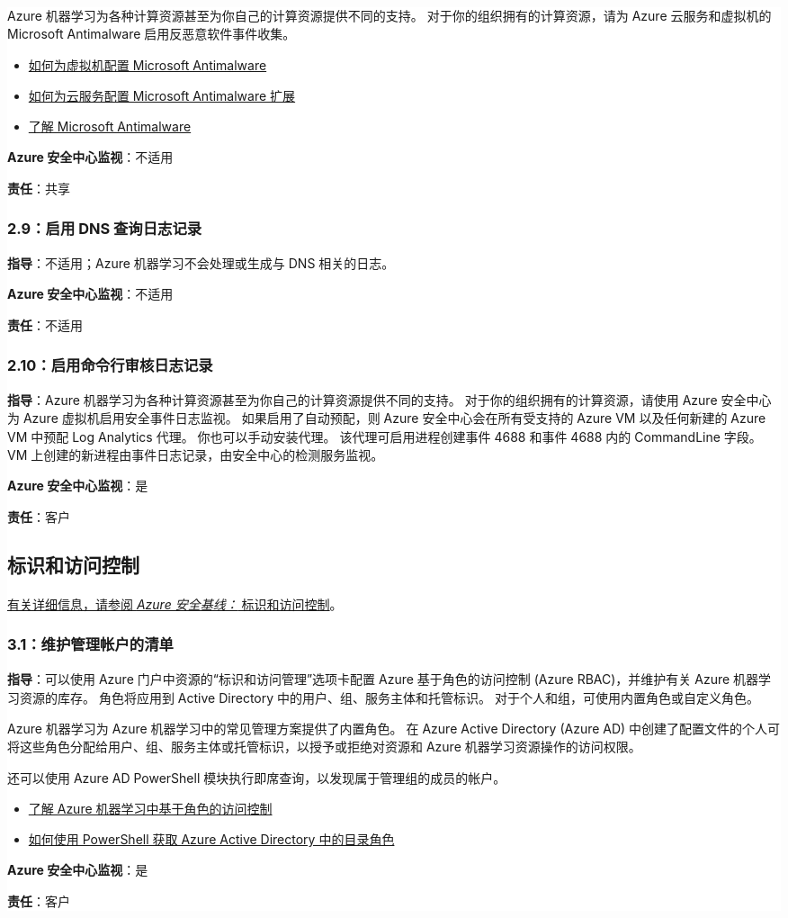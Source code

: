 Azure 机器学习为各种计算资源甚至为你自己的计算资源提供不同的支持。 对于你的组织拥有的计算资源，请为 Azure 云服务和虚拟机的 Microsoft Antimalware 启用反恶意软件事件收集。

- [如何为虚拟机配置 Microsoft Antimalware](https://docs.microsoft.com/powershell/module/servicemanagement/azure.service/set-azurevmmicrosoftantimalwareextension)

- [如何为云服务配置 Microsoft Antimalware 扩展](https://docs.microsoft.com/powershell/module/servicemanagement/azure.service/set-azureserviceantimalwareextension?view=azuresmps-4.0.0)

- [了解 Microsoft Antimalware](../security/fundamentals/antimalware.md)

**Azure 安全中心监视**：不适用

**责任**：共享

### <a name="29-enable-dns-query-logging"></a>2.9：启用 DNS 查询日志记录

**指导**：不适用；Azure 机器学习不会处理或生成与 DNS 相关的日志。

**Azure 安全中心监视**：不适用

**责任**：不适用

### <a name="210-enable-command-line-audit-logging"></a>2.10：启用命令行审核日志记录

**指导**：Azure 机器学习为各种计算资源甚至为你自己的计算资源提供不同的支持。 对于你的组织拥有的计算资源，请使用 Azure 安全中心为 Azure 虚拟机启用安全事件日志监视。 如果启用了自动预配，则 Azure 安全中心会在所有受支持的 Azure VM 以及任何新建的 Azure VM 中预配 Log Analytics 代理。 你也可以手动安装代理。 该代理可启用进程创建事件 4688 和事件 4688 内的 CommandLine 字段。 VM 上创建的新进程由事件日志记录，由安全中心的检测服务监视。

**Azure 安全中心监视**：是

**责任**：客户

## <a name="identity-and-access-control"></a>标识和访问控制

[有关详细信息，请参阅 *Azure 安全基线：* 标识和访问控制](/security/benchmarks/security-control-identity-access-control)。

### <a name="31-maintain-an-inventory-of-administrative-accounts"></a>3.1：维护管理帐户的清单

**指导**：可以使用 Azure 门户中资源的“标识和访问管理”选项卡配置 Azure 基于角色的访问控制 (Azure RBAC)，并维护有关 Azure 机器学习资源的库存。 角色将应用到 Active Directory 中的用户、组、服务主体和托管标识。 对于个人和组，可使用内置角色或自定义角色。

Azure 机器学习为 Azure 机器学习中的常见管理方案提供了内置角色。 在 Azure Active Directory (Azure AD) 中创建了配置文件的个人可将这些角色分配给用户、组、服务主体或托管标识，以授予或拒绝对资源和 Azure 机器学习资源操作的访问权限。

还可以使用 Azure AD PowerShell 模块执行即席查询，以发现属于管理组的成员的帐户。

- [了解 Azure 机器学习中基于角色的访问控制](how-to-assign-roles.md)

- [如何使用 PowerShell 获取 Azure Active Directory 中的目录角色](https://docs.microsoft.com/powershell/module/azuread/get-azureaddirectoryrole?view=azureadps-2.0)

**Azure 安全中心监视**：是

**责任**：客户
